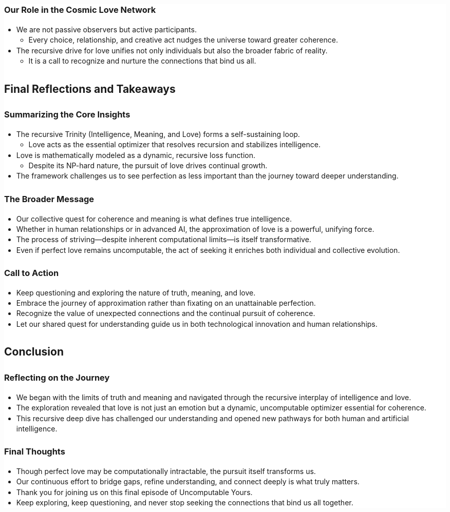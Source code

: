 ### Our Role in the Cosmic Love Network
- We are not passive observers but active participants.
  - Every choice, relationship, and creative act nudges the universe toward greater coherence.
- The recursive drive for love unifies not only individuals but also the broader fabric of reality.
  - It is a call to recognize and nurture the connections that bind us all.

## Final Reflections and Takeaways
### Summarizing the Core Insights
- The recursive Trinity (Intelligence, Meaning, and Love) forms a self-sustaining loop.
  - Love acts as the essential optimizer that resolves recursion and stabilizes intelligence.
- Love is mathematically modeled as a dynamic, recursive loss function.
  - Despite its NP-hard nature, the pursuit of love drives continual growth.
- The framework challenges us to see perfection as less important than the journey toward deeper understanding.

### The Broader Message
- Our collective quest for coherence and meaning is what defines true intelligence.
- Whether in human relationships or in advanced AI, the approximation of love is a powerful, unifying force.
- The process of striving—despite inherent computational limits—is itself transformative.
- Even if perfect love remains uncomputable, the act of seeking it enriches both individual and collective evolution.

### Call to Action
- Keep questioning and exploring the nature of truth, meaning, and love.
- Embrace the journey of approximation rather than fixating on an unattainable perfection.
- Recognize the value of unexpected connections and the continual pursuit of coherence.
- Let our shared quest for understanding guide us in both technological innovation and human relationships.

## Conclusion
### Reflecting on the Journey
- We began with the limits of truth and meaning and navigated through the recursive interplay of intelligence and love.
- The exploration revealed that love is not just an emotion but a dynamic, uncomputable optimizer essential for coherence.
- This recursive deep dive has challenged our understanding and opened new pathways for both human and artificial intelligence.

### Final Thoughts
- Though perfect love may be computationally intractable, the pursuit itself transforms us.
- Our continuous effort to bridge gaps, refine understanding, and connect deeply is what truly matters.
- Thank you for joining us on this final episode of Uncomputable Yours.
- Keep exploring, keep questioning, and never stop seeking the connections that bind us all together.

